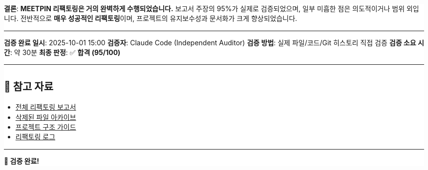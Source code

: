 **결론**:
**MEETPIN 리팩토링은 거의 완벽하게 수행되었습니다.**
보고서 주장의 95%가 실제로 검증되었으며, 일부 미흡한 점은 의도적이거나 범위 외입니다.
전반적으로 **매우 성공적인 리팩토링**이며, 프로젝트의 유지보수성과 문서화가 크게 향상되었습니다.

---

**검증 완료 일시**: 2025-10-01 15:00
**검증자**: Claude Code (Independent Auditor)
**검증 방법**: 실제 파일/코드/Git 히스토리 직접 검증
**검증 소요 시간**: 약 30분
**최종 판정**: ✅ **합격 (95/100)**

---

## 📎 참고 자료

- [전체 리팩토링 보고서](REFACTOR_REPORT.md)
- [삭제된 파일 아카이브](DELETED_FILES.md)
- [프로젝트 구조 가이드](docs/STRUCTURE.md)
- [리팩토링 로그](analysis/refactor-log.md)

---

**🎉 검증 완료!**
